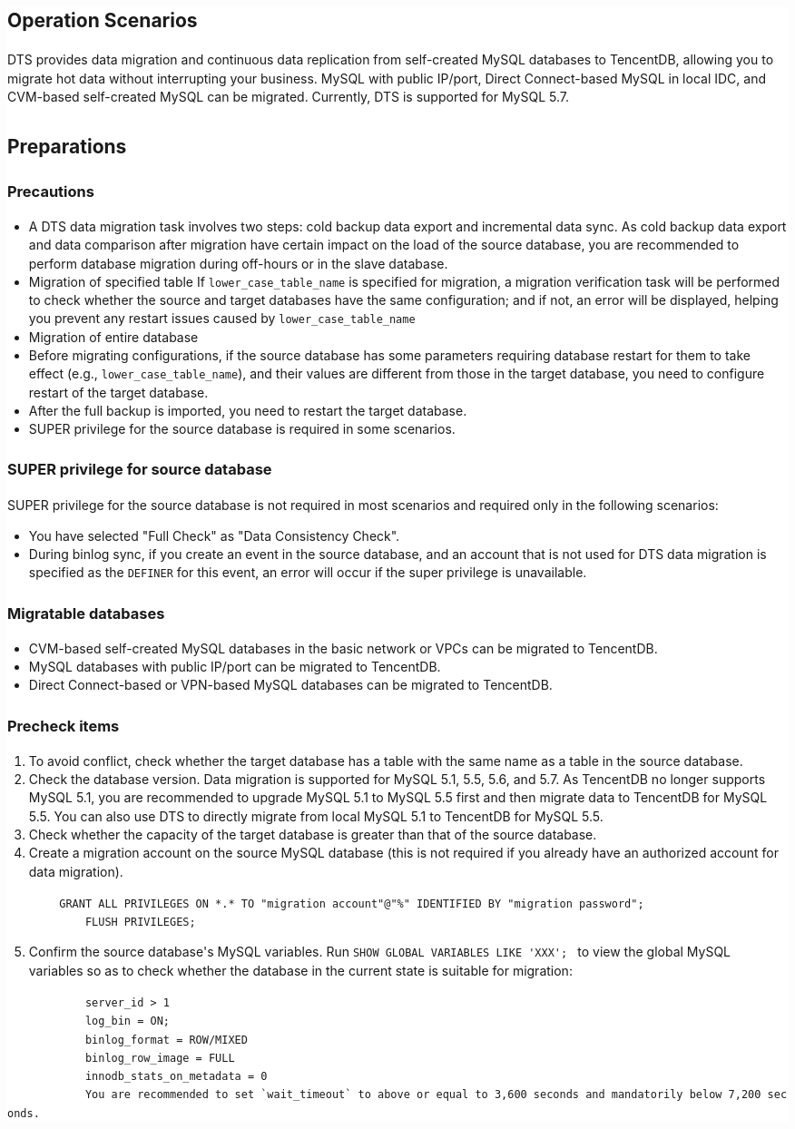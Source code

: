 ## Operation Scenarios
DTS provides data migration and continuous data replication from self-created MySQL databases to TencentDB, allowing you to migrate hot data without interrupting your business. MySQL with public IP/port, Direct Connect-based MySQL in local IDC, and CVM-based self-created MySQL can be migrated. Currently, DTS is supported for MySQL 5.7.

## Preparations
### Precautions
- A DTS data migration task involves two steps: cold backup data export and incremental data sync. As cold backup data export and data comparison after migration have certain impact on the load of the source database, you are recommended to perform database migration during off-hours or in the slave database.
- Migration of specified table
 If `lower_case_table_name` is specified for migration, a migration verification task will be performed to check whether the source and target databases have the same configuration; and if not, an error will be displayed, helping you prevent any restart issues caused by `lower_case_table_name` 
- Migration of entire database
 -  Before migrating configurations, if the source database has some parameters requiring database restart for them to take effect (e.g., `lower_case_table_name`), and their values are different from those in the target database, you need to configure restart of the target database. 
 -  After the full backup is imported, you need to restart the target database.
- SUPER privilege for the source database is required in some scenarios.

### SUPER privilege for source database
SUPER privilege for the source database is not required in most scenarios and required only in the following scenarios:
- You have selected "Full Check" as "Data Consistency Check".
- During binlog sync, if you create an event in the source database, and an account that is not used for DTS data migration is specified as the `DEFINER` for this event, an error will occur if the super privilege is unavailable.

### Migratable databases
- CVM-based self-created MySQL databases in the basic network or VPCs can be migrated to TencentDB.
- MySQL databases with public IP/port can be migrated to TencentDB.
- Direct Connect-based or VPN-based MySQL databases can be migrated to TencentDB.

### Precheck items
1. To avoid conflict, check whether the target database has a table with the same name as a table in the source database.
2. Check the database version. Data migration is supported for MySQL 5.1, 5.5, 5.6, and 5.7. As TencentDB no longer supports MySQL 5.1, you are recommended to upgrade MySQL 5.1 to MySQL 5.5 first and then migrate data to TencentDB for MySQL 5.5. You can also use DTS to directly migrate from local MySQL 5.1 to TencentDB for MySQL 5.5.
3. Check whether the capacity of the target database is greater than that of the source database.
4. Create a migration account on the source MySQL database (this is not required if you already have an authorized account for data migration).
```  	
        GRANT ALL PRIVILEGES ON *.* TO "migration account"@"%" IDENTIFIED BY "migration password";
    		FLUSH PRIVILEGES;	
```
5. Confirm the source database's MySQL variables.
    Run `SHOW GLOBAL VARIABLES LIKE 'XXX'; ` to view the global MySQL variables so as to check whether the database in the current state is suitable for migration:
```    	
            server_id > 1      
            log_bin = ON;            
            binlog_format = ROW/MIXED           
            binlog_row_image = FULL            
            innodb_stats_on_metadata = 0            
            You are recommended to set `wait_timeout` to above or equal to 3,600 seconds and mandatorily below 7,200 seconds.            
```